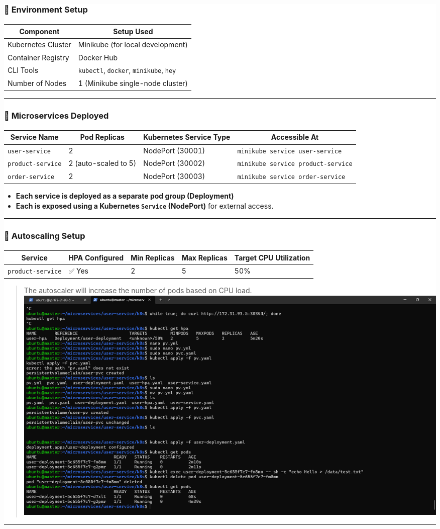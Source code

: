 ### 🔹 **Environment Setup**

| Component          | Setup Used                             |
| ------------------ | -------------------------------------- |
| Kubernetes Cluster | Minikube (for local development)       |
| Container Registry | Docker Hub                             |
| CLI Tools          | `kubectl`, `docker`, `minikube`, `hey` |
| Number of Nodes    | 1 (Minikube single-node cluster)       |

---

### 🔹 **Microservices Deployed**

| Service Name      | Pod Replicas         | Kubernetes Service Type | Accessible At                      |
| ----------------- | -------------------- | ----------------------- | ---------------------------------- |
| `user-service`    | 2                    | NodePort (30001)        | `minikube service user-service`    |
| `product-service` | 2 (auto-scaled to 5) | NodePort (30002)        | `minikube service product-service` |
| `order-service`   | 2                    | NodePort (30003)        | `minikube service order-service`   |

* **Each service is deployed as a separate pod group (Deployment)**
* **Each is exposed using a Kubernetes `Service` (NodePort)** for external access.

---

### 🔹 **Autoscaling Setup**

| Service           | HPA Configured | Min Replicas | Max Replicas | Target CPU Utilization |
| ----------------- | -------------- | ------------ | ------------ | ---------------------- |
| `product-service` | ✅ Yes          | 2            | 5            | 50%                    |

> The autoscaler will increase the number of pods based on CPU load.
![](https://github.com/gaurav3972/Kubernetes-Driven-Microservices-Platform-for-Scalable-High-Availability-Cloud-Applications/blob/main/images/Screenshot%202025-07-06%20163437.png)
---
